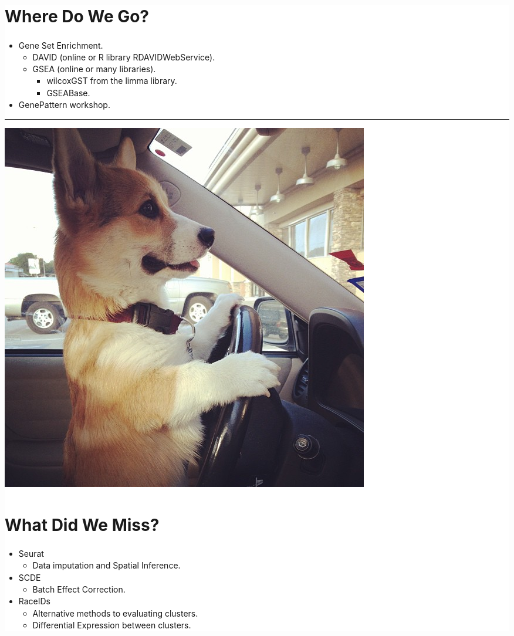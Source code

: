Where Do We Go?
===

- Gene Set Enrichment.
  - DAVID (online or R library RDAVIDWebService).
  - GSEA (online or many libraries).
    - wilcoxGST from the limma library.
    - GSEABase.
- GenePattern workshop.

---

![driving_Corgi](images/driving_corgi.jpg)

What Did We Miss?
===

- Seurat
  - Data imputation and Spatial Inference.
- SCDE
  - Batch Effect Correction.
- RaceIDs
  - Alternative methods to evaluating clusters.
  - Differential Expression between clusters.
